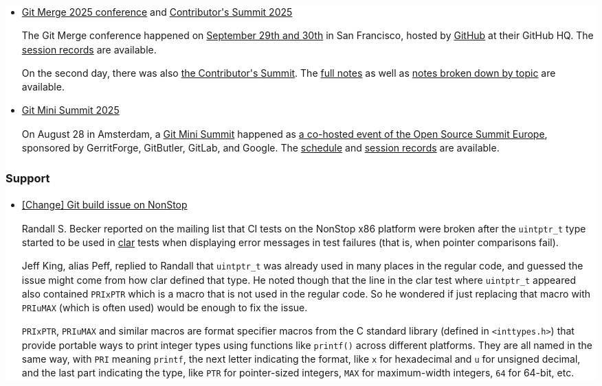 * [Git Merge 2025 conference](https://git-merge.com/) and [Contributor's Summit 2025](https://lore.kernel.org/git/aOQVeVYY6zadPjln@nand.local/)

  The Git Merge conference happened on
  [September 29th and 30th](https://github.blog/open-source/git/20-years-of-git-2-days-at-github-hq-git-merge-2025-highlights/)
  in San Francisco, hosted by [GitHub](https://github.com/) at their
  GitHub HQ. The [session records](https://www.youtube.com/playlist?list=PLNXkW_le40U6Ms1XlsYKi_yUh5J2FOSlf)
  are available.

  On the second day, there was also
  [the Contributor's Summit](https://lore.kernel.org/git/aOQVeVYY6zadPjln@nand.local/).
  The [full notes](https://docs.google.com/document/d/1arvvXP8DrF3F8PCKQOmGvYh5jUg8P9Clx9m-FgDD4EI/)
  as well as [notes broken down by topic](https://lore.kernel.org/git/aOQV6iM49QDhcC+C@nand.local/#r)
  are available.

* [Git Mini Summit 2025](https://lore.kernel.org/git/aGwHt9HCd86hVuKh@pks.im/)

  On August 28 in Amsterdam, a [Git Mini Summit](https://lore.kernel.org/git/aGwHt9HCd86hVuKh@pks.im/)
  happened as
  [a co-hosted event of the Open Source Summit Europe](https://osseu2025.sched.com/event/28R2Q/git-mini-summit-additional-fee-pre-registration-required),
  sponsored by GerritForge, GitButler, GitLab, and Google.
  The [schedule](https://drive.google.com/file/d/1vacimnS9NUTcYUsRe8100El8Hdl_C7GD/view)
  and [session records](https://blog.gitbutler.com/git-mini-summit-2025)
  are available.




### Support

+ [[Change] Git build issue on NonStop](https://lore.kernel.org/git/01c101dc2842$38903640$a9b0a2c0$@nexbridge.com/)

  Randall S. Becker reported on the mailing list that CI tests on the
  NonStop x86 platform were broken after the `uintptr_t` type started
  to be used in [clar](https://github.com/clar-test/clar) tests when
  displaying error messages in test failures (that is, when pointer comparisons
  fail).

  Jeff King, alias Peff, replied to Randall that `uintptr_t` was
  already used in many places in the regular code, and guessed the
  issue might come from how clar defined that type. He noted though
  that the line in the clar test where `uintptr_t` appeared also
  contained `PRIxPTR` which is a macro that is not used in the regular
  code. So he wondered if just replacing that macro with `PRIuMAX`
  (which is often used) would be enough to fix the issue.

  `PRIxPTR`, `PRIuMAX` and similar macros are format specifier macros
  from the C standard library (defined in `<inttypes.h>`) that provide
  portable ways to print integer types using functions like `printf()`
  across different platforms. They are all named in the same way, with
  `PRI` meaning `printf`, the next letter indicating the format, like
  `x` for hexadecimal and `u` for unsigned decimal, and the last part
  indicating the type, like `PTR` for pointer-sized integers, `MAX`
  for maximum-width integers, `64` for 64-bit, etc.
